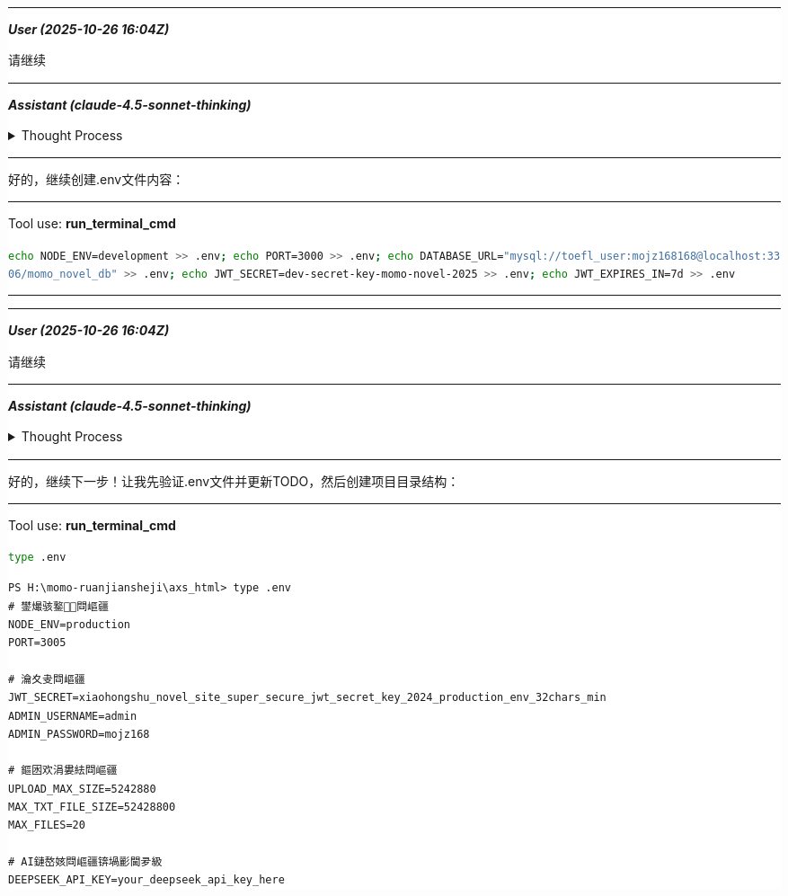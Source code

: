 

---

_**User (2025-10-26 16:04Z)**_

请继续

---

_**Assistant (claude-4.5-sonnet-thinking)**_

<think><details><summary>Thought Process</summary></details></think>

---

好的，继续创建.env文件内容：

---

Tool use: **run_terminal_cmd**

```bash
echo NODE_ENV=development >> .env; echo PORT=3000 >> .env; echo DATABASE_URL="mysql://toefl_user:mojz168168@localhost:3306/momo_novel_db" >> .env; echo JWT_SECRET=dev-secret-key-momo-novel-2025 >> .env; echo JWT_EXPIRES_IN=7d >> .env
```

---



---

_**User (2025-10-26 16:04Z)**_

请继续

---

_**Assistant (claude-4.5-sonnet-thinking)**_

<think><details><summary>Thought Process</summary></details></think>

---

好的，继续下一步！让我先验证.env文件并更新TODO，然后创建项目目录结构：

---

Tool use: **run_terminal_cmd**

```bash
type .env
```

```
PS H:\momo-ruanjiansheji\axs_html> type .env
# 鐢熶骇鐜閰嶇疆
NODE_ENV=production
PORT=3005

# 瀹夊叏閰嶇疆
JWT_SECRET=xiaohongshu_novel_site_super_secure_jwt_secret_key_2024_production_env_32chars_min                                                                   
ADMIN_USERNAME=admin
ADMIN_PASSWORD=mojz168

# 鏂囦欢涓婁紶閰嶇疆
UPLOAD_MAX_SIZE=5242880   
MAX_TXT_FILE_SIZE=52428800
MAX_FILES=20

# AI鏈嶅姟閰嶇疆锛堝彲閫夛級
DEEPSEEK_API_KEY=your_deepseek_api_key_here
```